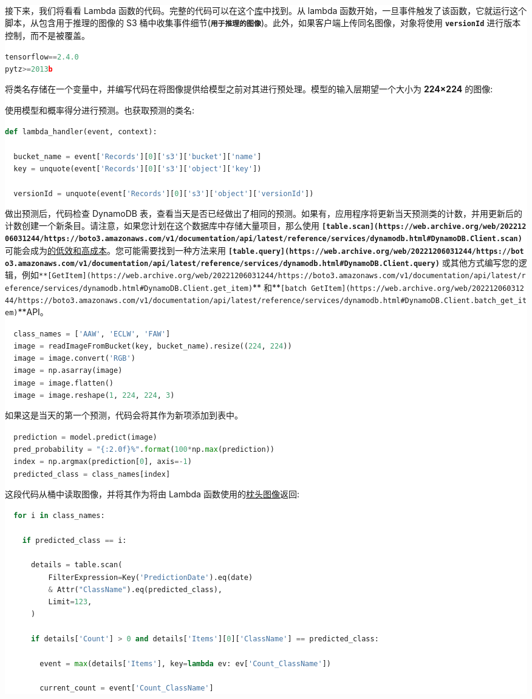 接下来，我们将看看 Lambda 函数的代码。完整的代码可以在这个[库](https://web.archive.org/web/20221206031244/https://github.com/NonMundaneDev/image-classification-app/blob/master/app.py)中找到。从 lambda 函数开始，一旦事件触发了该函数，它就运行这个脚本，从包含用于推理的图像的 S3 桶中收集事件细节(**`用于推理的图像`**)。此外，如果客户端上传同名图像，对象将使用 **`versionId`** 进行版本控制，而不是被覆盖。

```py
tensorflow==2.4.0
pytz>=2013b
```

将类名存储在一个变量中，并编写代码在将图像提供给模型之前对其进行预处理。模型的输入层期望一个大小为 **224×224** 的图像:

使用模型和概率得分进行预测。也获取预测的类名:

```py
def lambda_handler(event, context):

  bucket_name = event['Records'][0]['s3']['bucket']['name']
  key = unquote(event['Records'][0]['s3']['object']['key'])

  versionId = unquote(event['Records'][0]['s3']['object']['versionId'])
```

做出预测后，代码检查 DynamoDB 表，查看当天是否已经做出了相同的预测。如果有，应用程序将更新当天预测类的计数，并用更新后的计数创建一个新条目。请注意，如果您计划在这个数据库中存储大量项目，那么使用 **` [table.scan](https://web.archive.org/web/20221206031244/https://boto3.amazonaws.com/v1/documentation/api/latest/reference/services/dynamodb.html#DynamoDB.Client.scan) `** 可能会成为[的低效和高成本](https://web.archive.org/web/20221206031244/https://docs.aws.amazon.com/amazondynamodb/latest/developerguide/bp-query-scan.html)。您可能需要找到一种方法来用 **` [table.query](https://web.archive.org/web/20221206031244/https://boto3.amazonaws.com/v1/documentation/api/latest/reference/services/dynamodb.html#DynamoDB.Client.query) `** 或其他方式编写您的逻辑，例如` **[GetItem](https://web.archive.org/web/20221206031244/https://boto3.amazonaws.com/v1/documentation/api/latest/reference/services/dynamodb.html#DynamoDB.Client.get_item) `** 和**`[batch GetItem](https://web.archive.org/web/20221206031244/https://boto3.amazonaws.com/v1/documentation/api/latest/reference/services/dynamodb.html#DynamoDB.Client.batch_get_item)`**API。

```py
  class_names = ['AAW', 'ECLW', 'FAW']
  image = readImageFromBucket(key, bucket_name).resize((224, 224))
  image = image.convert('RGB')
  image = np.asarray(image)
  image = image.flatten()
  image = image.reshape(1, 224, 224, 3)
```

如果这是当天的第一个预测，代码会将其作为新项添加到表中。

```py
  prediction = model.predict(image)
  pred_probability = "{:2.0f}%".format(100*np.max(prediction))
  index = np.argmax(prediction[0], axis=-1)
  predicted_class = class_names[index]
```

这段代码从桶中读取图像，并将其作为将由 Lambda 函数使用的[枕头图像](https://web.archive.org/web/20221206031244/https://pillow.readthedocs.io/en/stable/reference/Image.html)返回:

```py
  for i in class_names:

    if predicted_class == i:

      details = table.scan(
          FilterExpression=Key('PredictionDate').eq(date)
          & Attr("ClassName").eq(predicted_class),
          Limit=123,
      )

      if details['Count'] > 0 and details['Items'][0]['ClassName'] == predicted_class:

        event = max(details['Items'], key=lambda ev: ev['Count_ClassName'])

        current_count = event['Count_ClassName']
```